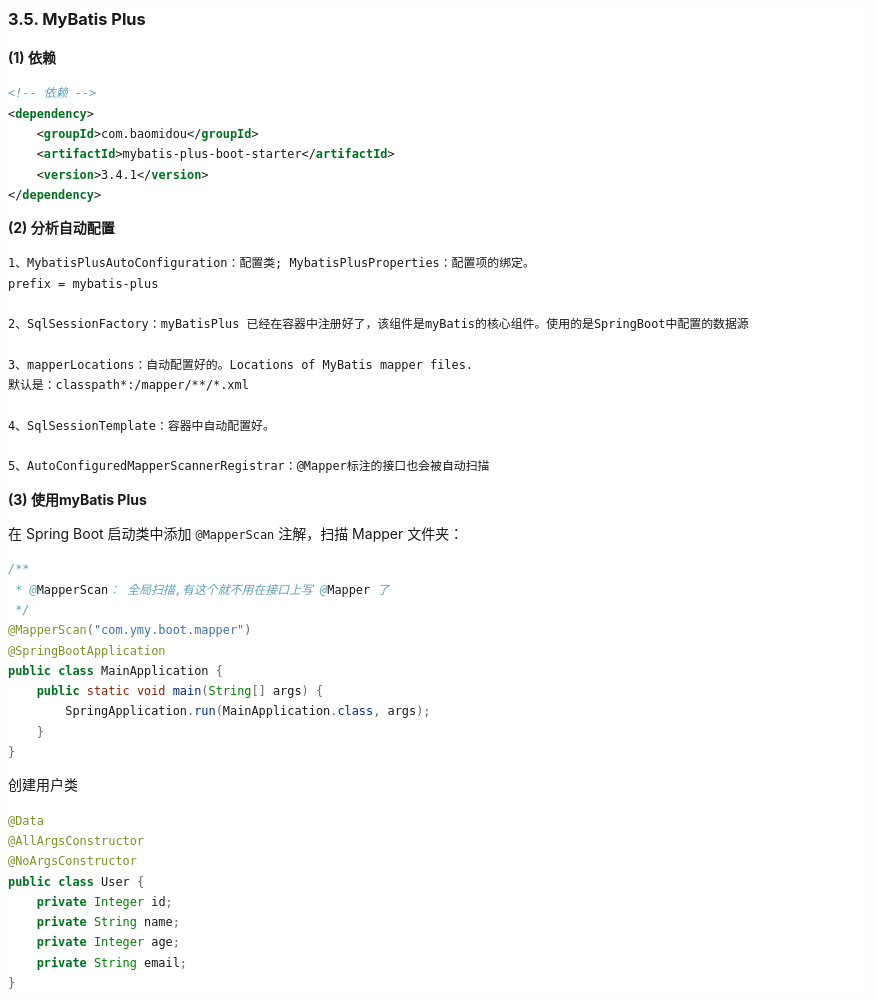 

### 3.5. MyBatis Plus

**(1) 依赖**

```xml
<!-- 依赖 -->
<dependency>
    <groupId>com.baomidou</groupId>
    <artifactId>mybatis-plus-boot-starter</artifactId>
    <version>3.4.1</version>
</dependency>
```



**(2) 分析自动配置**

```shell
1、MybatisPlusAutoConfiguration：配置类; MybatisPlusProperties：配置项的绑定。
prefix = mybatis-plus

2、SqlSessionFactory：myBatisPlus 已经在容器中注册好了，该组件是myBatis的核心组件。使用的是SpringBoot中配置的数据源

3、mapperLocations：自动配置好的。Locations of MyBatis mapper files.
默认是：classpath*:/mapper/**/*.xml

4、SqlSessionTemplate：容器中自动配置好。

5、AutoConfiguredMapperScannerRegistrar：@Mapper标注的接口也会被自动扫描
```



**(3) 使用myBatis Plus**

在 Spring Boot 启动类中添加 `@MapperScan` 注解，扫描 Mapper 文件夹：

```java
/**
 * @MapperScan： 全局扫描,有这个就不用在接口上写 @Mapper 了
 */
@MapperScan("com.ymy.boot.mapper")
@SpringBootApplication
public class MainApplication {
    public static void main(String[] args) {
        SpringApplication.run(MainApplication.class, args);
    }
}
```



创建用户类

```java
@Data
@AllArgsConstructor
@NoArgsConstructor
public class User {
    private Integer id;
    private String name;
    private Integer age;
    private String email;
}
```
